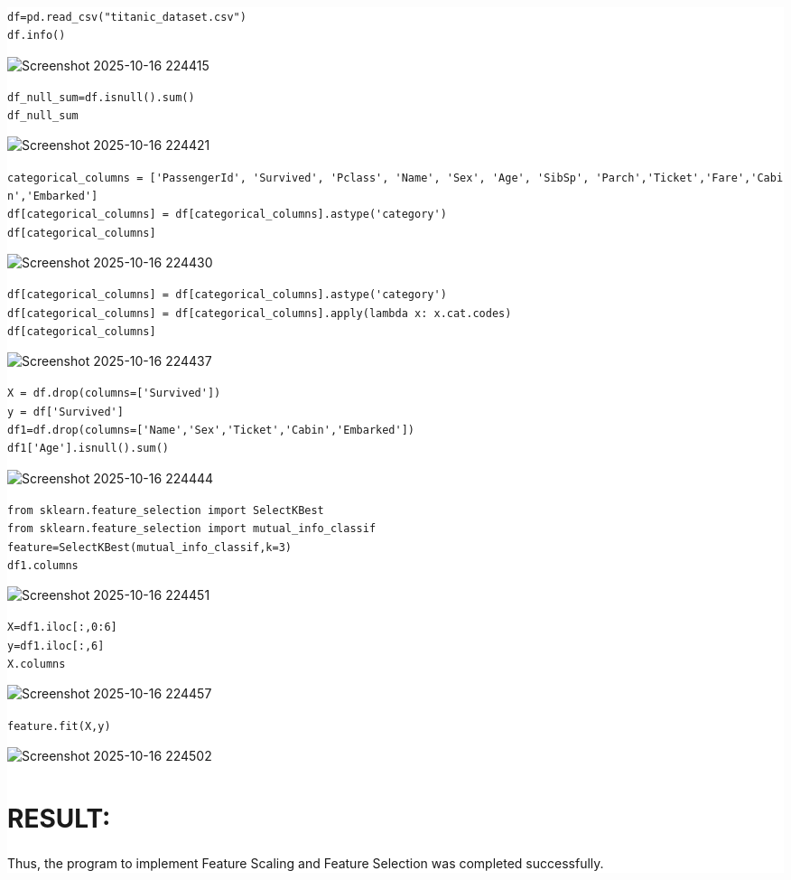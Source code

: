 ```
df=pd.read_csv("titanic_dataset.csv")
df.info()
```
<img width="418" height="379" alt="Screenshot 2025-10-16 224415" src="https://github.com/user-attachments/assets/d9d6eade-98d7-4c47-bc74-93b171e23730" />

```
df_null_sum=df.isnull().sum()
df_null_sum
```
<img width="221" height="265" alt="Screenshot 2025-10-16 224421" src="https://github.com/user-attachments/assets/613e94c1-1136-4132-8d58-1d82f7bd41ac" />

```
categorical_columns = ['PassengerId', 'Survived', 'Pclass', 'Name', 'Sex', 'Age', 'SibSp', 'Parch','Ticket','Fare','Cabin','Embarked']
df[categorical_columns] = df[categorical_columns].astype('category')
df[categorical_columns]
```
<img width="1132" height="417" alt="Screenshot 2025-10-16 224430" src="https://github.com/user-attachments/assets/c5c6406a-1be8-49de-8c1c-ccac14661a08" />

```
df[categorical_columns] = df[categorical_columns].astype('category')
df[categorical_columns] = df[categorical_columns].apply(lambda x: x.cat.codes)
df[categorical_columns]
```
<img width="745" height="400" alt="Screenshot 2025-10-16 224437" src="https://github.com/user-attachments/assets/0e630712-192a-42b6-a438-be62e6e6ba0a" />

```
X = df.drop(columns=['Survived'])
y = df['Survived']
df1=df.drop(columns=['Name','Sex','Ticket','Cabin','Embarked'])
df1['Age'].isnull().sum()
```
<img width="501" height="410" alt="Screenshot 2025-10-16 224444" src="https://github.com/user-attachments/assets/c4126dd7-7613-453f-9056-e8062b867fa9" />

```
from sklearn.feature_selection import SelectKBest
from sklearn.feature_selection import mutual_info_classif
feature=SelectKBest(mutual_info_classif,k=3)
df1.columns
```
<img width="851" height="41" alt="Screenshot 2025-10-16 224451" src="https://github.com/user-attachments/assets/ee7fc25f-4942-4be7-8072-958c068cc634" />

```
X=df1.iloc[:,0:6]
y=df1.iloc[:,6]
X.columns
```
<img width="749" height="36" alt="Screenshot 2025-10-16 224457" src="https://github.com/user-attachments/assets/f8bd2d43-a36b-402c-b9c2-afcb6eb77963" />

```
feature.fit(X,y)
```
<img width="423" height="181" alt="Screenshot 2025-10-16 224502" src="https://github.com/user-attachments/assets/8f80b349-e872-450d-b80f-81ced1281e9a" />

# RESULT:
Thus, the program to implement Feature Scaling and Feature Selection was completed successfully.
